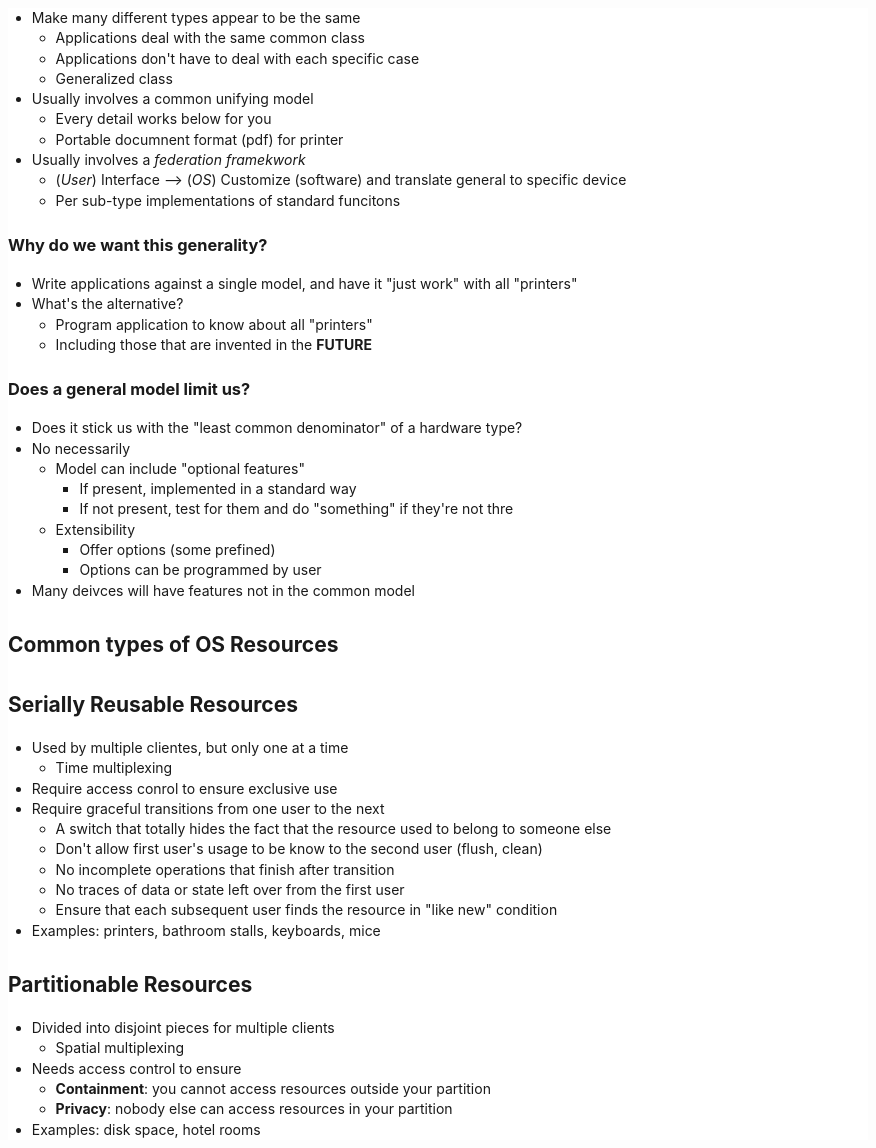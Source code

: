 
* Make many different types appear to be the same
  - Applications deal with the same common class
  - Applications don't have to deal with each specific case
  - Generalized class
* Usually involves a common unifying model
  - Every detail works below for you
  - Portable documnent format (pdf) for printer
* Usually involves a _federation framekwork_
  - (*User*) Interface  --> (*OS*) Customize (software) and translate general to specific device
  - Per sub-type implementations of standard funcitons

### Why do we want this generality?

* Write applications against a single model, and have it "just work" with all "printers"
* What's the alternative?
  - Program application to know about all "printers"
  - Including those that are invented in the **FUTURE**

### Does a general model limit us?

* Does it stick us with the "least common denominator" of a hardware type?
* No necessarily
  - Model can include "optional features"
    + If present, implemented in a standard way
    + If not present, test for them and do "something" if they're not thre
  - Extensibility
    + Offer options (some prefined)
    + Options can be programmed by user
* Many deivces will have features not in the common model

## Common types of OS Resources

Serially Reusable Resources
----------------------------
* Used by multiple clientes, but only one at a time
  - Time multiplexing
* Require access conrol to ensure exclusive use
* Require graceful transitions from one user to the next
  - A switch that totally hides the fact that the resource used to belong to someone else
  - Don't allow first user's usage to be know to the second user (flush, clean)
  - No incomplete operations that finish after transition
  - No traces of data or state left over from the first user
  - Ensure that each subsequent user finds the resource in "like new" condition
* Examples: printers, bathroom stalls, keyboards, mice

Partitionable Resources
------------------------
* Divided into disjoint pieces for multiple clients
  - Spatial multiplexing
* Needs access control to ensure
  - **Containment**: you cannot access resources outside your partition
  - **Privacy**: nobody else can access resources in your partition
* Examples: disk space, hotel rooms
